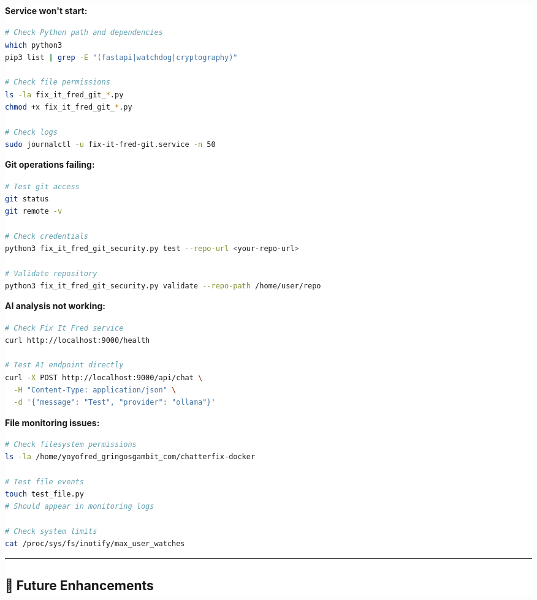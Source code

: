**Service won't start:**
```bash
# Check Python path and dependencies
which python3
pip3 list | grep -E "(fastapi|watchdog|cryptography)"

# Check file permissions
ls -la fix_it_fred_git_*.py
chmod +x fix_it_fred_git_*.py

# Check logs
sudo journalctl -u fix-it-fred-git.service -n 50
```

**Git operations failing:**
```bash
# Test git access
git status
git remote -v

# Check credentials
python3 fix_it_fred_git_security.py test --repo-url <your-repo-url>

# Validate repository
python3 fix_it_fred_git_security.py validate --repo-path /home/user/repo
```

**AI analysis not working:**
```bash
# Check Fix It Fred service
curl http://localhost:9000/health

# Test AI endpoint directly
curl -X POST http://localhost:9000/api/chat \
  -H "Content-Type: application/json" \
  -d '{"message": "Test", "provider": "ollama"}'
```

**File monitoring issues:**
```bash
# Check filesystem permissions
ls -la /home/yoyofred_gringosgambit_com/chatterfix-docker

# Test file events
touch test_file.py
# Should appear in monitoring logs

# Check system limits
cat /proc/sys/fs/inotify/max_user_watches
```

---

## 🚀 Future Enhancements

